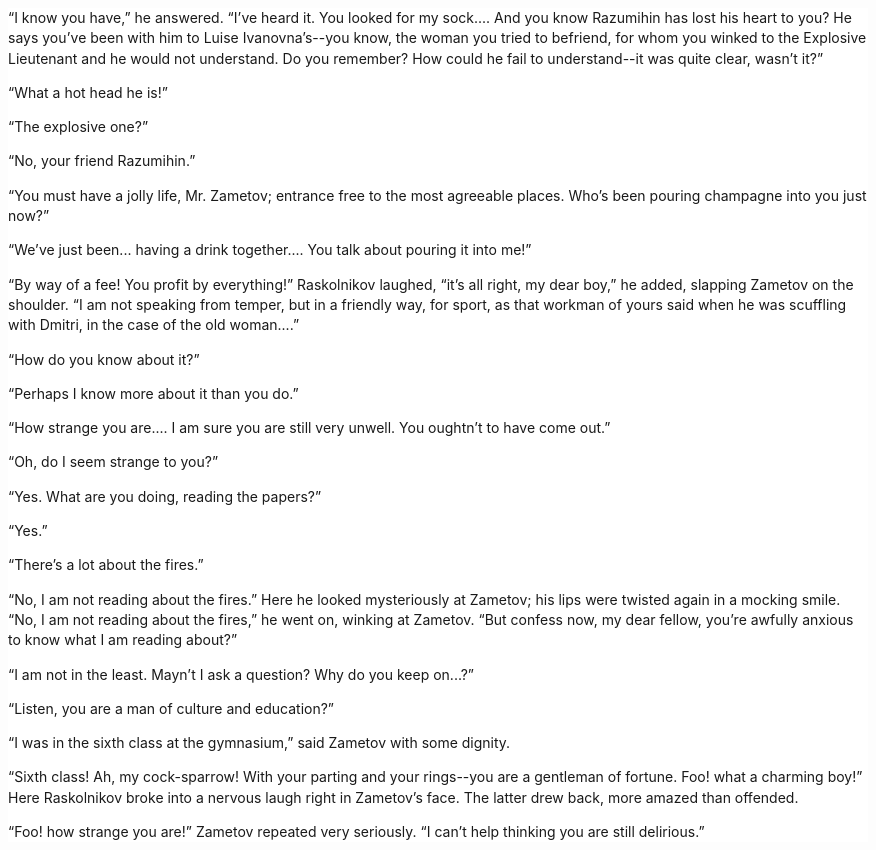 “I know you have,” he answered. “I’ve heard it. You looked for my
sock.... And you know Razumihin has lost his heart to you? He says
you’ve been with him to Luise Ivanovna’s--you know, the woman you tried
to befriend, for whom you winked to the Explosive Lieutenant and he
would not understand. Do you remember? How could he fail to
understand--it was quite clear, wasn’t it?”

“What a hot head he is!”

“The explosive one?”

“No, your friend Razumihin.”

“You must have a jolly life, Mr. Zametov; entrance free to the most
agreeable places. Who’s been pouring champagne into you just now?”

“We’ve just been... having a drink together.... You talk about pouring
it into me!”

“By way of a fee! You profit by everything!” Raskolnikov laughed, “it’s
all right, my dear boy,” he added, slapping Zametov on the shoulder. “I
am not speaking from temper, but in a friendly way, for sport, as that
workman of yours said when he was scuffling with Dmitri, in the case of
the old woman....”

“How do you know about it?”

“Perhaps I know more about it than you do.”

“How strange you are.... I am sure you are still very unwell. You
oughtn’t to have come out.”

“Oh, do I seem strange to you?”

“Yes. What are you doing, reading the papers?”

“Yes.”

“There’s a lot about the fires.”

“No, I am not reading about the fires.” Here he looked mysteriously at
Zametov; his lips were twisted again in a mocking smile. “No, I am not
reading about the fires,” he went on, winking at Zametov. “But confess
now, my dear fellow, you’re awfully anxious to know what I am reading
about?”

“I am not in the least. Mayn’t I ask a question? Why do you keep
on...?”

“Listen, you are a man of culture and education?”

“I was in the sixth class at the gymnasium,” said Zametov with some
dignity.

“Sixth class! Ah, my cock-sparrow! With your parting and your rings--you
are a gentleman of fortune. Foo! what a charming boy!” Here Raskolnikov
broke into a nervous laugh right in Zametov’s face. The latter drew
back, more amazed than offended.

“Foo! how strange you are!” Zametov repeated very seriously. “I can’t
help thinking you are still delirious.”
